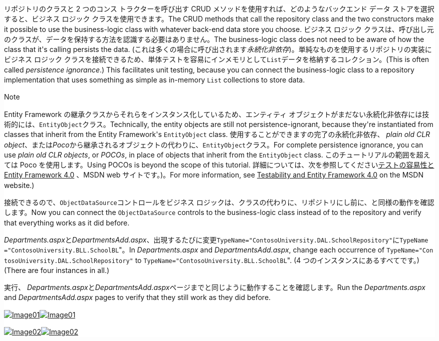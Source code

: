 <span data-ttu-id="977c6-140">リポジトリのクラスと 2 つのコンス トラクターを呼び出す CRUD メソッドを使用すれば、どのようなバックエンド データ ストアを選択すると、ビジネス ロジック クラスを使用できます。</span><span class="sxs-lookup"><span data-stu-id="977c6-140">The CRUD methods that call the repository class and the two constructors make it possible to use the business-logic class with whatever back-end data store you choose.</span></span> <span data-ttu-id="977c6-141">ビジネス ロジック クラスは、呼び出し元のクラスが、データを保持する方法を認識する必要はありません。</span><span class="sxs-lookup"><span data-stu-id="977c6-141">The business-logic class does not need to be aware of how the class that it's calling persists the data.</span></span> <span data-ttu-id="977c6-142">(これは多くの場合に呼び出されます*永続化非依存*)。単純なものを使用するリポジトリの実装にビジネス ロジック クラスを接続できるため、単体テストを容易にインメモリとして`List`データを格納するコレクション。</span><span class="sxs-lookup"><span data-stu-id="977c6-142">(This is often called *persistence ignorance*.) This facilitates unit testing, because you can connect the business-logic class to a repository implementation that uses something as simple as in-memory `List` collections to store data.</span></span>

> [!NOTE]
> <span data-ttu-id="977c6-143">Entity Framework の継承クラスからそれらをインスタンス化しているため、エンティティ オブジェクトがまだない永続化非依存には技術的には、`EntityObject`クラス。</span><span class="sxs-lookup"><span data-stu-id="977c6-143">Technically, the entity objects are still not persistence-ignorant, because they're instantiated from classes that inherit from the Entity Framework's `EntityObject` class.</span></span> <span data-ttu-id="977c6-144">使用することができますの完了の永続化非依存、 *plain old CLR object*、または*Poco*から継承されるオブジェクトの代わりに、`EntityObject`クラス。</span><span class="sxs-lookup"><span data-stu-id="977c6-144">For complete persistence ignorance, you can use *plain old CLR objects*, or *POCOs*, in place of objects that inherit from the `EntityObject` class.</span></span> <span data-ttu-id="977c6-145">このチュートリアルの範囲を超えては Poco を使用します。</span><span class="sxs-lookup"><span data-stu-id="977c6-145">Using POCOs is beyond the scope of this tutorial.</span></span> <span data-ttu-id="977c6-146">詳細については、次を参照してください[テストの容易性と Entity Framework 4.0](https://msdn.microsoft.com/library/ff714955.aspx) 、MSDN web サイトです。)。</span><span class="sxs-lookup"><span data-stu-id="977c6-146">For more information, see [Testability and Entity Framework 4.0](https://msdn.microsoft.com/library/ff714955.aspx) on the MSDN website.)</span></span>


<span data-ttu-id="977c6-147">接続できるので、`ObjectDataSource`コントロールをビジネス ロジックは、クラスの代わりに、リポジトリにし前に、と同様の動作を確認します。</span><span class="sxs-lookup"><span data-stu-id="977c6-147">Now you can connect the `ObjectDataSource` controls to the business-logic class instead of to the repository and verify that everything works as it did before.</span></span>

<span data-ttu-id="977c6-148">*Departments.aspx*と*DepartmentsAdd.aspx*、出現するたびに変更`TypeName="ContosoUniversity.DAL.SchoolRepository"`に`TypeName="ContosoUniversity.BLL.SchoolBL`"。</span><span class="sxs-lookup"><span data-stu-id="977c6-148">In *Departments.aspx* and *DepartmentsAdd.aspx*, change each occurrence of `TypeName="ContosoUniversity.DAL.SchoolRepository"` to `TypeName="ContosoUniversity.BLL.SchoolBL`".</span></span> <span data-ttu-id="977c6-149">(4 つのインスタンスにあるすべてです。)</span><span class="sxs-lookup"><span data-stu-id="977c6-149">(There are four instances in all.)</span></span>

<span data-ttu-id="977c6-150">実行、 *Departments.aspx*と*DepartmentsAdd.aspx*ページまでと同じように動作することを確認します。</span><span class="sxs-lookup"><span data-stu-id="977c6-150">Run the *Departments.aspx* and *DepartmentsAdd.aspx* pages to verify that they still work as they did before.</span></span>

<span data-ttu-id="977c6-151">[![Image01](using-the-entity-framework-and-the-objectdatasource-control-part-2-adding-a-business-logic-layer-and-unit-tests/_static/image6.png)](using-the-entity-framework-and-the-objectdatasource-control-part-2-adding-a-business-logic-layer-and-unit-tests/_static/image5.png)</span><span class="sxs-lookup"><span data-stu-id="977c6-151">[![Image01](using-the-entity-framework-and-the-objectdatasource-control-part-2-adding-a-business-logic-layer-and-unit-tests/_static/image6.png)](using-the-entity-framework-and-the-objectdatasource-control-part-2-adding-a-business-logic-layer-and-unit-tests/_static/image5.png)</span></span>

<span data-ttu-id="977c6-152">[![Image02](using-the-entity-framework-and-the-objectdatasource-control-part-2-adding-a-business-logic-layer-and-unit-tests/_static/image8.png)](using-the-entity-framework-and-the-objectdatasource-control-part-2-adding-a-business-logic-layer-and-unit-tests/_static/image7.png)</span><span class="sxs-lookup"><span data-stu-id="977c6-152">[![Image02](using-the-entity-framework-and-the-objectdatasource-control-part-2-adding-a-business-logic-layer-and-unit-tests/_static/image8.png)](using-the-entity-framework-and-the-objectdatasource-control-part-2-adding-a-business-logic-layer-and-unit-tests/_static/image7.png)</span></span>
